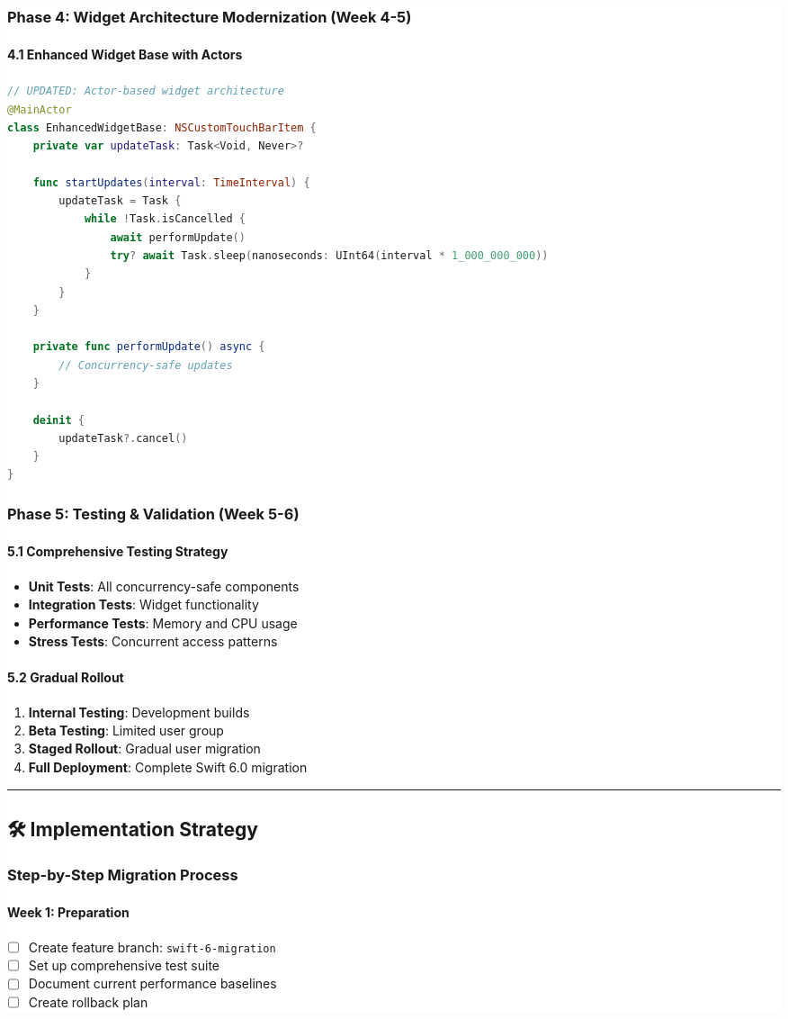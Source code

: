 ### **Phase 4: Widget Architecture Modernization (Week 4-5)**

#### **4.1 Enhanced Widget Base with Actors**
```swift
// UPDATED: Actor-based widget architecture
@MainActor
class EnhancedWidgetBase: NSCustomTouchBarItem {
    private var updateTask: Task<Void, Never>?
    
    func startUpdates(interval: TimeInterval) {
        updateTask = Task {
            while !Task.isCancelled {
                await performUpdate()
                try? await Task.sleep(nanoseconds: UInt64(interval * 1_000_000_000))
            }
        }
    }
    
    private func performUpdate() async {
        // Concurrency-safe updates
    }
    
    deinit {
        updateTask?.cancel()
    }
}
```

### **Phase 5: Testing & Validation (Week 5-6)**

#### **5.1 Comprehensive Testing Strategy**
- **Unit Tests**: All concurrency-safe components
- **Integration Tests**: Widget functionality
- **Performance Tests**: Memory and CPU usage
- **Stress Tests**: Concurrent access patterns

#### **5.2 Gradual Rollout**
1. **Internal Testing**: Development builds
2. **Beta Testing**: Limited user group
3. **Staged Rollout**: Gradual user migration
4. **Full Deployment**: Complete Swift 6.0 migration

---

## 🛠️ **Implementation Strategy**

### **Step-by-Step Migration Process**

#### **Week 1: Preparation**
- [ ] Create feature branch: `swift-6-migration`
- [ ] Set up comprehensive test suite
- [ ] Document current performance baselines
- [ ] Create rollback plan
